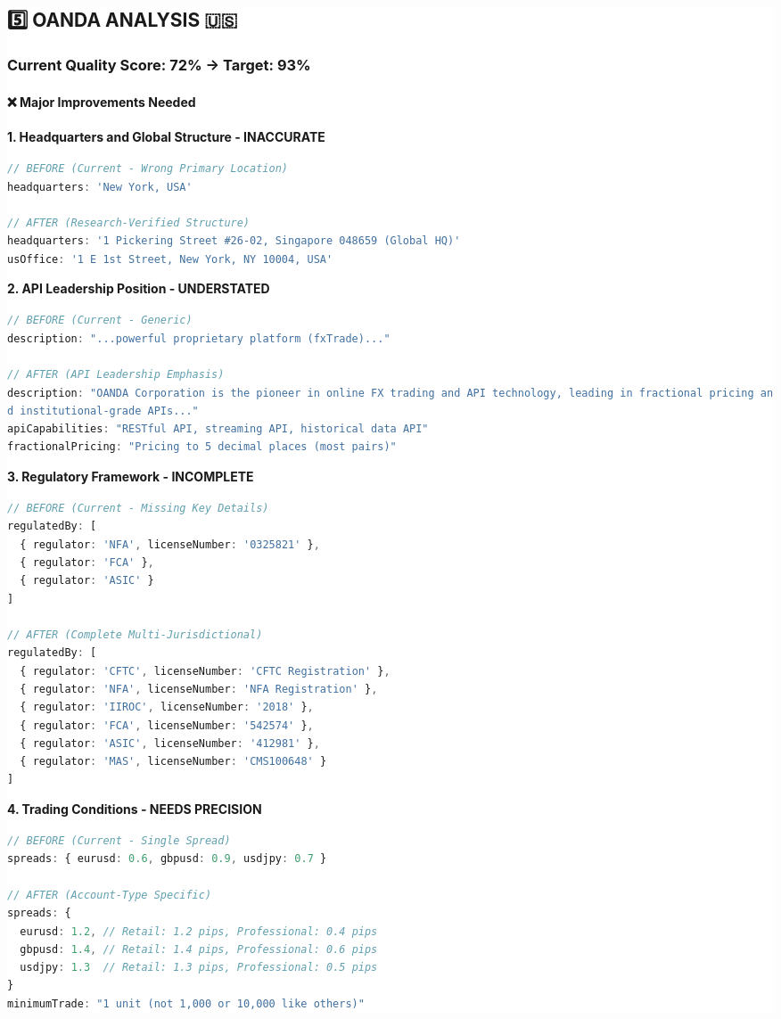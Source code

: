 
## 5️⃣ **OANDA ANALYSIS** 🇺🇸

### Current Quality Score: **72%** → Target: **93%**

#### ❌ **Major Improvements Needed**

**1. Headquarters and Global Structure - INACCURATE**
```typescript  
// BEFORE (Current - Wrong Primary Location)
headquarters: 'New York, USA'

// AFTER (Research-Verified Structure)
headquarters: '1 Pickering Street #26-02, Singapore 048659 (Global HQ)'
usOffice: '1 E 1st Street, New York, NY 10004, USA'
```

**2. API Leadership Position - UNDERSTATED**
```typescript
// BEFORE (Current - Generic)
description: "...powerful proprietary platform (fxTrade)..."

// AFTER (API Leadership Emphasis)  
description: "OANDA Corporation is the pioneer in online FX trading and API technology, leading in fractional pricing and institutional-grade APIs..."
apiCapabilities: "RESTful API, streaming API, historical data API"
fractionalPricing: "Pricing to 5 decimal places (most pairs)"
```

**3. Regulatory Framework - INCOMPLETE**
```typescript
// BEFORE (Current - Missing Key Details)
regulatedBy: [
  { regulator: 'NFA', licenseNumber: '0325821' },
  { regulator: 'FCA' },  
  { regulator: 'ASIC' }
]

// AFTER (Complete Multi-Jurisdictional)
regulatedBy: [
  { regulator: 'CFTC', licenseNumber: 'CFTC Registration' },
  { regulator: 'NFA', licenseNumber: 'NFA Registration' },
  { regulator: 'IIROC', licenseNumber: '2018' },
  { regulator: 'FCA', licenseNumber: '542574' },
  { regulator: 'ASIC', licenseNumber: '412981' },
  { regulator: 'MAS', licenseNumber: 'CMS100648' }
]
```

**4. Trading Conditions - NEEDS PRECISION**
```typescript
// BEFORE (Current - Single Spread)
spreads: { eurusd: 0.6, gbpusd: 0.9, usdjpy: 0.7 }

// AFTER (Account-Type Specific)
spreads: { 
  eurusd: 1.2, // Retail: 1.2 pips, Professional: 0.4 pips
  gbpusd: 1.4, // Retail: 1.4 pips, Professional: 0.6 pips  
  usdjpy: 1.3  // Retail: 1.3 pips, Professional: 0.5 pips
}
minimumTrade: "1 unit (not 1,000 or 10,000 like others)"
```
